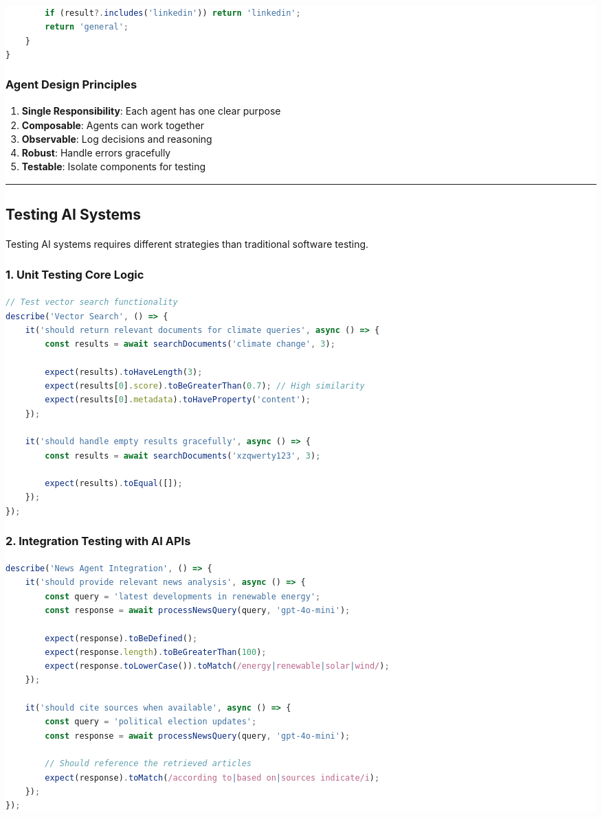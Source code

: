 ```typescript
		if (result?.includes('linkedin')) return 'linkedin';
		return 'general';
	}
}
```

### Agent Design Principles

1. **Single Responsibility**: Each agent has one clear purpose
2. **Composable**: Agents can work together
3. **Observable**: Log decisions and reasoning
4. **Robust**: Handle errors gracefully
5. **Testable**: Isolate components for testing

---

## Testing AI Systems

Testing AI systems requires different strategies than traditional software testing.

### 1. **Unit Testing Core Logic**

```typescript
// Test vector search functionality
describe('Vector Search', () => {
	it('should return relevant documents for climate queries', async () => {
		const results = await searchDocuments('climate change', 3);

		expect(results).toHaveLength(3);
		expect(results[0].score).toBeGreaterThan(0.7); // High similarity
		expect(results[0].metadata).toHaveProperty('content');
	});

	it('should handle empty results gracefully', async () => {
		const results = await searchDocuments('xzqwerty123', 3);

		expect(results).toEqual([]);
	});
});
```

### 2. **Integration Testing with AI APIs**

```typescript
describe('News Agent Integration', () => {
	it('should provide relevant news analysis', async () => {
		const query = 'latest developments in renewable energy';
		const response = await processNewsQuery(query, 'gpt-4o-mini');

		expect(response).toBeDefined();
		expect(response.length).toBeGreaterThan(100);
		expect(response.toLowerCase()).toMatch(/energy|renewable|solar|wind/);
	});

	it('should cite sources when available', async () => {
		const query = 'political election updates';
		const response = await processNewsQuery(query, 'gpt-4o-mini');

		// Should reference the retrieved articles
		expect(response).toMatch(/according to|based on|sources indicate/i);
	});
});
```
